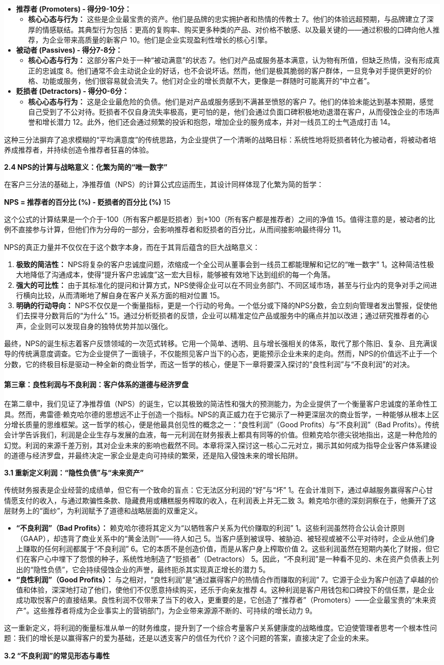 - **推荐者 (Promoters) - 得分9-10分：**
  - **核心心态与行为：** 这些是企业最宝贵的资产。他们是品牌的忠实拥护者和热情的传教士 7。他们的体验远超预期，与品牌建立了深厚的情感联结。其典型行为包括：更高的复购率、购买更多种类的产品、对价格不敏感、以及最关键的——通过积极的口碑向他人推荐，为企业带来高质量的新客户 10。他们是企业实现盈利性增长的核心引擎。
- **被动者 (Passives) - 得分7-8分：**
  - **核心心态与行为：** 这部分客户处于一种“被动满意”的状态 7。他们对产品或服务基本满意，认为物有所值，但缺乏热情，没有形成真正的忠诚度 8。他们通常不会主动说企业的好话，也不会说坏话。然而，他们是极其脆弱的客户群体，一旦竞争对手提供更好的价格、功能或服务，他们很容易就会流失 7。他们对企业的增长贡献不大，更像是一群随时可能离开的“中立者”。
- **贬损者 (Detractors) - 得分0-6分：**
  - **核心心态与行为：** 这是企业最危险的负债。他们是对产品或服务感到不满甚至愤怒的客户 7。他们的体验未能达到基本预期，感觉自己受到了不公对待。贬损者不仅自身流失率极高，更可怕的是，他们会通过负面口碑积极地劝退潜在客户，从而侵蚀企业的市场声誉和增长潜力 12。此外，他们还会通过频繁的投诉和抱怨，增加企业的服务成本，并对一线员工的士气造成打击 14。

这种三分法摒弃了追求模糊的“平均满意度”的传统思路，为企业提供了一个清晰的战略目标：系统性地将贬损者转化为被动者，将被动者培养成推荐者，并持续创造令推荐者狂喜的体验。

**2.4 NPS的计算与战略意义：化繁为简的“唯一数字”**

在客户三分法的基础上，净推荐值（NPS）的计算公式应运而生，其设计同样体现了化繁为简的哲学：

**NPS = 推荐者的百分比 (%) - 贬损者的百分比 (%)** 15

这个公式的计算结果是一个介于-100（所有客户都是贬损者）到+100（所有客户都是推荐者）之间的净值 15。值得注意的是，被动者的比例不直接参与计算，但他们作为分母的一部分，会影响推荐者和贬损者的百分比，从而间接影响最终得分 11。

NPS的真正力量并不仅仅在于这个数字本身，而在于其背后蕴含的巨大战略意义：

1. **极致的简洁性：** NPS将复杂的客户忠诚度问题，浓缩成一个全公司从董事会到一线员工都能理解和记忆的“唯一数字” 1。这种简洁性极大地降低了沟通成本，使得“提升客户忠诚度”这一宏大目标，能够被有效地下达到组织的每一个角落。
2. **强大的可比性：** 由于其标准化的提问和计算方式，NPS使得企业可以在不同业务部门、不同区域市场，甚至与行业内的竞争对手之间进行横向比较，从而清晰地了解自身在客户关系方面的相对位置 15。
3. **明确的行动导向：** NPS不仅仅是一个衡量指标，更是一个行动的号角。一个低分或下降的NPS分数，会立刻向管理者发出警报，促使他们去探寻分数背后的“为什么” 15。通过分析贬损者的反馈，企业可以精准定位产品或服务中的痛点并加以改进；通过研究推荐者的心声，企业则可以发现自身的独特优势并加以强化。

最终，NPS的诞生标志着客户反馈领域的一次范式转移。它用一个简单、透明、且与增长强相关的体系，取代了那个陈旧、复杂、且充满误导的传统满意度调查。它为企业提供了一面镜子，不仅能照见客户当下的心态，更能预示企业未来的走向。然而，NPS的价值远不止于一个分数，它的终极目标是驱动一种全新的商业哲学，而这一哲学的核心，便是下一章将要深入探讨的“良性利润”与“不良利润”的对决。

#### **第三章：良性利润与不良利润：客户体系的道德与经济罗盘**



在第二章中，我们见证了净推荐值（NPS）的诞生，它以其极致的简洁性和强大的预测能力，为企业提供了一个衡量客户忠诚度的革命性工具。然而，弗雷德·赖克哈尔德的思想远不止于创造一个指标。NPS的真正威力在于它揭示了一种更深层次的商业哲学，一种能够从根本上区分增长质量的思维框架。这一哲学的核心，便是他最具创见性的概念之一：“良性利润”（Good Profits）与“不良利润”（Bad Profits）。传统会计学告诉我们，利润是企业生存与发展的血液，每一元利润在财务报表上都具有同等的价值。但赖克哈尔德尖锐地指出，这是一种危险的幻觉。利润的来源千差万别，其对企业未来的影响也截然不同。本章将深入探讨这一核心二元对立，揭示其如何成为指导企业客户体系建设的道德与经济罗盘，并最终决定一家企业是走向可持续的繁荣，还是陷入侵蚀未来的增长陷阱。

**3.1 重新定义利润：“隐性负债”与“未来资产”**

传统财务报表是企业经营的成绩单，但它有一个致命的盲点：它无法区分利润的“好”与“坏” 1。在会计准则下，通过卓越服务赢得客户心甘情愿支付的收入，与通过欺骗性条款、隐藏费用或糟糕服务榨取的收入，在利润表上并无二致 3。赖克哈尔德的深刻洞察在于，他撕开了这层财务上的“面纱”，为利润赋予了道德和战略层面的双重定义。

- **“不良利润”（Bad Profits）：** 赖克哈尔德将其定义为“以牺牲客户关系为代价赚取的利润” 1。这些利润虽然符合公认会计原则（GAAP），却违背了商业关系中的“黄金法则”——待人如己 5。当客户感到被误导、被胁迫、被轻视或被不公平对待时，企业从他们身上赚取的任何利润都属于“不良利润” 6。它的本质不是创造价值，而是从客户身上榨取价值 2。这些利润虽然在短期内美化了财报，但它们在客户心中埋下了怨恨的种子，系统性地制造了“贬损者”（Detractors） 5。因此，“不良利润”是一种看不见的、未在资产负债表上列出的“隐性负债”，它会持续侵蚀企业的声誉，最终扼杀其实现真正增长的潜力 5。
- **“良性利润”（Good Profits）：** 与之相对，“良性利润”是“通过赢得客户的热情合作而赚取的利润” 7。它源于企业为客户创造了卓越的价值和体验，深深地打动了他们，使他们不仅愿意持续购买，还乐于向亲友推荐 4。这种利润是客户用钱包和口碑投下的信任票，是企业成功取悦客户的直接结果。良性利润不仅带来了当下的收入，更重要的是，它创造了“推荐者”（Promoters）——企业最宝贵的“未来资产”。这些推荐者将成为企业事实上的营销部门，为企业带来源源不断的、可持续的增长动力 9。

这一重新定义，将利润的衡量标准从单一的财务维度，提升到了一个综合考量客户关系健康度的战略维度。它迫使管理者思考一个根本性问题：我们的增长是以赢得客户的爱为基础，还是以透支客户的信任为代价？这个问题的答案，直接决定了企业的未来。

**3.2 “不良利润”的常见形态与毒性**
